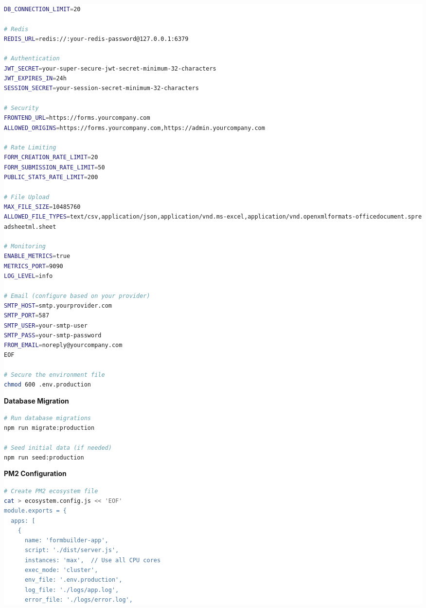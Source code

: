 ```bash
DB_CONNECTION_LIMIT=20

# Redis
REDIS_URL=redis://:your-redis-password@127.0.0.1:6379

# Authentication
JWT_SECRET=your-super-secure-jwt-secret-minimum-32-characters
JWT_EXPIRES_IN=24h
SESSION_SECRET=your-session-secret-minimum-32-characters

# Security
FRONTEND_URL=https://forms.yourcompany.com
ALLOWED_ORIGINS=https://forms.yourcompany.com,https://admin.yourcompany.com

# Rate Limiting
FORM_CREATION_RATE_LIMIT=20
FORM_SUBMISSION_RATE_LIMIT=50
PUBLIC_STATS_RATE_LIMIT=200

# File Upload
MAX_FILE_SIZE=10485760
ALLOWED_FILE_TYPES=text/csv,application/json,application/vnd.ms-excel,application/vnd.openxmlformats-officedocument.spreadsheetml.sheet

# Monitoring
ENABLE_METRICS=true
METRICS_PORT=9090
LOG_LEVEL=info

# Email (configure based on your provider)
SMTP_HOST=smtp.yourprovider.com
SMTP_PORT=587
SMTP_USER=your-smtp-user
SMTP_PASS=your-smtp-password
FROM_EMAIL=noreply@yourcompany.com
EOF

# Secure the environment file
chmod 600 .env.production
```

**Database Migration**
```bash
# Run database migrations
npm run migrate:production

# Seed initial data (if needed)
npm run seed:production
```

**PM2 Configuration**
```bash
# Create PM2 ecosystem file
cat > ecosystem.config.js << 'EOF'
module.exports = {
  apps: [
    {
      name: 'formbuilder-app',
      script: './dist/server.js',
      instances: 'max',  // Use all CPU cores
      exec_mode: 'cluster',
      env_file: '.env.production',
      log_file: './logs/app.log',
      error_file: './logs/error.log',
```